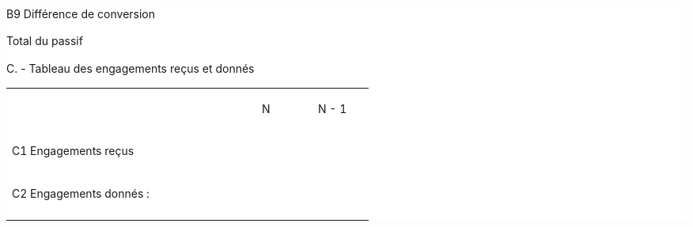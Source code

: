 B9 Différence de conversion

</td>
      <td valign="top" width="68">
      </td><td valign="top" width="76">
    </td></tr>
    <tr>
      <td width="272" valign="top">

Total du passif

</td>
      <td width="68" valign="top">
      </td><td width="76" valign="top">
    </td></tr>
  </tbody>
</table>

C. - Tableau des engagements reçus et donnés

<table>
  <tbody>
    <tr>
      <td width="302">

</td>
      <td width="57">

N

</td>
      <td width="57">

N - 1

</td>
    </tr>
    <tr>
      <td valign="top" width="302">

C1 Engagements reçus

</td>
      <td width="57" valign="top">
      </td><td valign="top" width="57">
    </td></tr>
    <tr>
      <td width="302" valign="top">

C2 Engagements donnés :

</td>
      <td valign="top" width="57">
      </td><td valign="top" width="57">
    </td></tr>
    <tr>
      <td valign="top" width="302">
